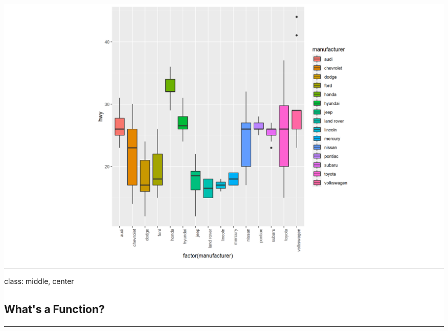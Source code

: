 <img src="/figure/./assets/Presentations/slides/r_introslides/unnamed-chunk-4-1.png" title="plot of chunk unnamed-chunk-4" alt="plot of chunk unnamed-chunk-4" width="504" style="display: block; margin: auto;" />

---

class: middle, center

## What's a Function?

---